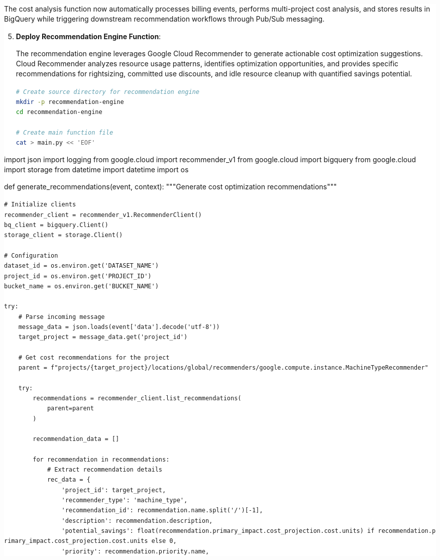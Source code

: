    The cost analysis function now automatically processes billing events, performs multi-project cost analysis, and stores results in BigQuery while triggering downstream recommendation workflows through Pub/Sub messaging.

5. **Deploy Recommendation Engine Function**:

   The recommendation engine leverages Google Cloud Recommender to generate actionable cost optimization suggestions. Cloud Recommender analyzes resource usage patterns, identifies optimization opportunities, and provides specific recommendations for rightsizing, committed use discounts, and idle resource cleanup with quantified savings potential.

   ```bash
   # Create source directory for recommendation engine
   mkdir -p recommendation-engine
   cd recommendation-engine
   
   # Create main function file
   cat > main.py << 'EOF'
import json
import logging
from google.cloud import recommender_v1
from google.cloud import bigquery
from google.cloud import storage
from datetime import datetime
import os

def generate_recommendations(event, context):
    """Generate cost optimization recommendations"""
    
    # Initialize clients
    recommender_client = recommender_v1.RecommenderClient()
    bq_client = bigquery.Client()
    storage_client = storage.Client()
    
    # Configuration
    dataset_id = os.environ.get('DATASET_NAME')
    project_id = os.environ.get('PROJECT_ID')
    bucket_name = os.environ.get('BUCKET_NAME')
    
    try:
        # Parse incoming message
        message_data = json.loads(event['data'].decode('utf-8'))
        target_project = message_data.get('project_id')
        
        # Get cost recommendations for the project
        parent = f"projects/{target_project}/locations/global/recommenders/google.compute.instance.MachineTypeRecommender"
        
        try:
            recommendations = recommender_client.list_recommendations(
                parent=parent
            )
            
            recommendation_data = []
            
            for recommendation in recommendations:
                # Extract recommendation details
                rec_data = {
                    'project_id': target_project,
                    'recommender_type': 'machine_type',
                    'recommendation_id': recommendation.name.split('/')[-1],
                    'description': recommendation.description,
                    'potential_savings': float(recommendation.primary_impact.cost_projection.cost.units) if recommendation.primary_impact.cost_projection.cost.units else 0,
                    'priority': recommendation.priority.name,
   ```